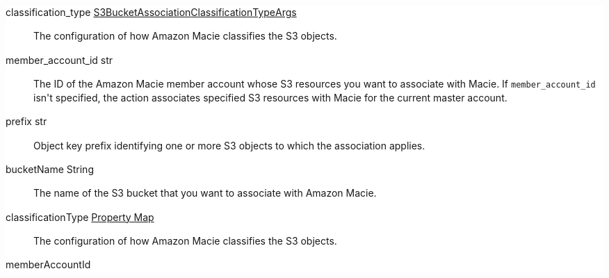 <a data-swiftype-name="resource-property" data-swiftype-type="text" href="#state_classification_type_python" style="color: inherit; text-decoration: inherit;">classification_<wbr>type</a>
</span>
        <span class="property-indicator"></span>
        <span class="property-type"><a href="#s3bucketassociationclassificationtype">S3Bucket<wbr>Association<wbr>Classification<wbr>Type<wbr>Args</a></span>
    </dt>
    <dd><p>The configuration of how Amazon Macie classifies the S3 objects.</p>
</dd><dt class="property-optional"
            title="Optional">
        <span id="state_member_account_id_python">
<a data-swiftype-name="resource-property" data-swiftype-type="text" href="#state_member_account_id_python" style="color: inherit; text-decoration: inherit;">member_<wbr>account_<wbr>id</a>
</span>
        <span class="property-indicator"></span>
        <span class="property-type">str</span>
    </dt>
    <dd><p>The ID of the Amazon Macie member account whose S3 resources you want to associate with Macie. If <code>member_account_id</code> isn't specified, the action associates specified S3 resources with Macie for the current master account.</p>
</dd><dt class="property-optional"
            title="Optional">
        <span id="state_prefix_python">
<a data-swiftype-name="resource-property" data-swiftype-type="text" href="#state_prefix_python" style="color: inherit; text-decoration: inherit;">prefix</a>
</span>
        <span class="property-indicator"></span>
        <span class="property-type">str</span>
    </dt>
    <dd><p>Object key prefix identifying one or more S3 objects to which the association applies.</p>
</dd></dl>
</pulumi-choosable>
</div>

<div>
<pulumi-choosable type="language" values="yaml">
<dl class="resources-properties"><dt class="property-optional"
            title="Optional">
        <span id="state_bucketname_yaml">
<a data-swiftype-name="resource-property" data-swiftype-type="text" href="#state_bucketname_yaml" style="color: inherit; text-decoration: inherit;">bucket<wbr>Name</a>
</span>
        <span class="property-indicator"></span>
        <span class="property-type">String</span>
    </dt>
    <dd><p>The name of the S3 bucket that you want to associate with Amazon Macie.</p>
</dd><dt class="property-optional"
            title="Optional">
        <span id="state_classificationtype_yaml">
<a data-swiftype-name="resource-property" data-swiftype-type="text" href="#state_classificationtype_yaml" style="color: inherit; text-decoration: inherit;">classification<wbr>Type</a>
</span>
        <span class="property-indicator"></span>
        <span class="property-type"><a href="#s3bucketassociationclassificationtype">Property Map</a></span>
    </dt>
    <dd><p>The configuration of how Amazon Macie classifies the S3 objects.</p>
</dd><dt class="property-optional"
            title="Optional">
        <span id="state_memberaccountid_yaml">
<a data-swiftype-name="resource-property" data-swiftype-type="text" href="#state_memberaccountid_yaml" style="color: inherit; text-decoration: inherit;">member<wbr>Account<wbr>Id</a>
</span>
        <span class="property-indicator"></span>